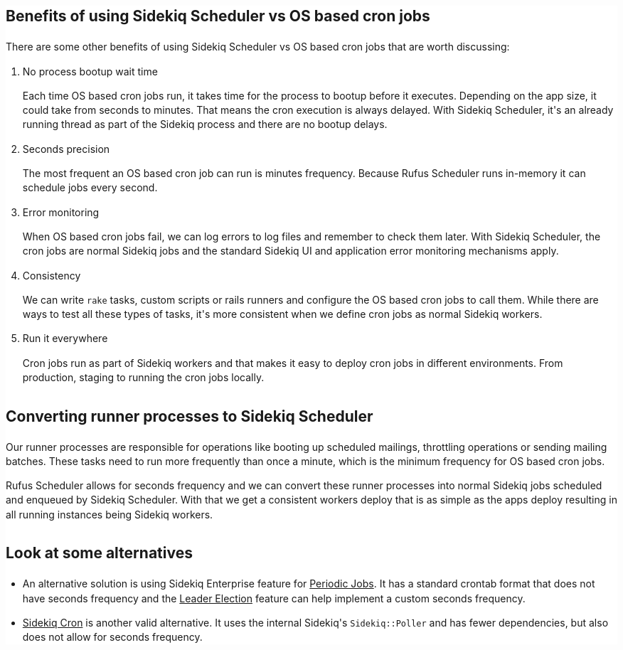 ## Benefits of using Sidekiq Scheduler vs OS based cron jobs

There are some other benefits of using Sidekiq Scheduler vs OS based cron jobs that are worth discussing:

1. No process bootup wait time

   Each time OS based cron jobs run, it takes time for the process to bootup before it executes. Depending on the app size, it could take from seconds to minutes. That means the cron execution is always delayed. With Sidekiq Scheduler, it's an already running thread as part of the Sidekiq process and there are no bootup delays.

2. Seconds precision

   The most frequent an OS based cron job can run is minutes frequency. Because Rufus Scheduler runs in-memory it can schedule jobs every second.

3. Error monitoring

   When OS based cron jobs fail, we can log errors to log files and remember to check them later. With Sidekiq Scheduler, the cron jobs are normal Sidekiq jobs and the standard Sidekiq UI and application error monitoring mechanisms apply.

4. Consistency

   We can write `rake` tasks, custom scripts or rails runners and configure the OS based cron jobs to call them. While there are ways to test all these types of tasks, it's more consistent when we define cron jobs as normal Sidekiq workers.

5. Run it everywhere

   Cron jobs run as part of Sidekiq workers and that makes it easy to deploy cron jobs in different environments. From production, staging to running the cron jobs locally.

## Converting runner processes to Sidekiq Scheduler

Our runner processes are responsible for operations like booting up scheduled mailings, throttling operations or sending mailing batches. These tasks need to run more frequently than once a minute, which is the minimum frequency for OS based cron jobs.

Rufus Scheduler allows for seconds frequency and we can convert these runner processes into normal Sidekiq jobs scheduled and enqueued by Sidekiq Scheduler. With that we get a consistent workers deploy that is as simple as the apps deploy resulting in all running instances being Sidekiq workers.

## Look at some alternatives

- An alternative solution is using Sidekiq Enterprise feature for [Periodic Jobs](https://github.com/mperham/sidekiq/wiki/Ent-Periodic-Jobs). It has a standard crontab format that does not have seconds frequency and the [Leader Election](https://github.com/mperham/sidekiq/wiki/Ent-Leader-Election) feature can help implement a custom seconds frequency.

- [Sidekiq Cron](https://github.com/ondrejbartas/sidekiq-cron) is another valid alternative. It uses the internal Sidekiq's `Sidekiq::Poller` and has fewer dependencies, but also does not allow for seconds frequency.
